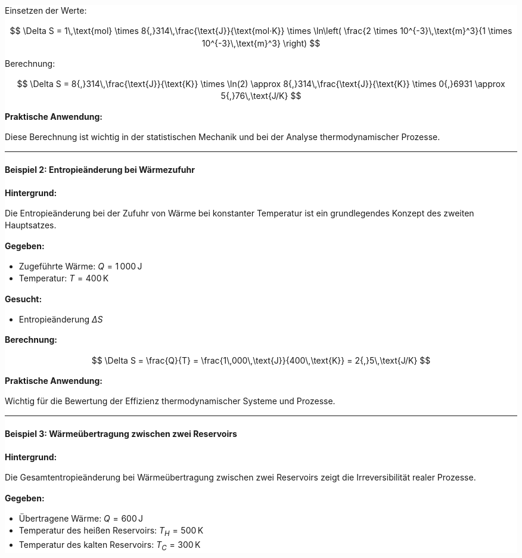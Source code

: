 Einsetzen der Werte:

$$
\Delta S = 1\,\text{mol} \times 8{,}314\,\frac{\text{J}}{\text{mol·K}} \times \ln\left( \frac{2 \times 10^{-3}\,\text{m}^3}{1 \times 10^{-3}\,\text{m}^3} \right)
$$

Berechnung:

$$
\Delta S = 8{,}314\,\frac{\text{J}}{\text{K}} \times \ln(2) \approx 8{,}314\,\frac{\text{J}}{\text{K}} \times 0{,}6931 \approx 5{,}76\,\text{J/K}
$$

**Praktische Anwendung:**

Diese Berechnung ist wichtig in der statistischen Mechanik und bei der Analyse thermodynamischer Prozesse.

---

#### Beispiel 2: Entropieänderung bei Wärmezufuhr

**Hintergrund:**

Die Entropieänderung bei der Zufuhr von Wärme bei konstanter Temperatur ist ein grundlegendes Konzept des zweiten Hauptsatzes.

**Gegeben:**

- Zugeführte Wärme: $Q = 1\,000\,\text{J}$
- Temperatur: $T = 400\,\text{K}$

**Gesucht:**

- Entropieänderung $\Delta S$

**Berechnung:**

$$
\Delta S = \frac{Q}{T} = \frac{1\,000\,\text{J}}{400\,\text{K}} = 2{,}5\,\text{J/K}
$$

**Praktische Anwendung:**

Wichtig für die Bewertung der Effizienz thermodynamischer Systeme und Prozesse.

---

#### Beispiel 3: Wärmeübertragung zwischen zwei Reservoirs

**Hintergrund:**

Die Gesamtentropieänderung bei Wärmeübertragung zwischen zwei Reservoirs zeigt die Irreversibilität realer Prozesse.

**Gegeben:**

- Übertragene Wärme: $Q = 600\,\text{J}$
- Temperatur des heißen Reservoirs: $T_H = 500\,\text{K}$
- Temperatur des kalten Reservoirs: $T_C = 300\,\text{K}$
